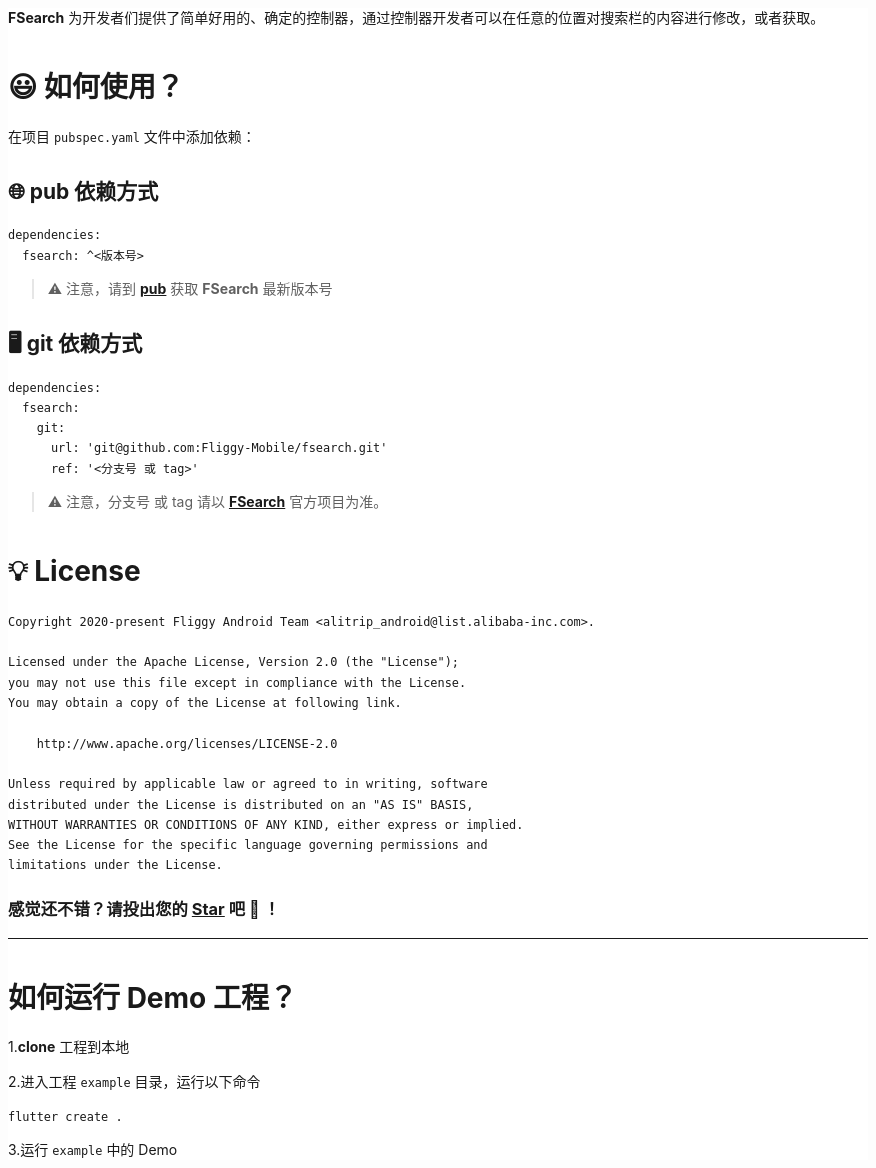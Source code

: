  **FSearch**  为开发者们提供了简单好用的、确定的控制器，通过控制器开发者可以在任意的位置对搜索栏的内容进行修改，或者获取。

# 😃 如何使用？

在项目 `pubspec.yaml` 文件中添加依赖：

## 🌐 pub 依赖方式

```
dependencies:
  fsearch: ^<版本号>
```

> ⚠️ 注意，请到 [**pub**](https://pub.dev/packages/fsearch) 获取 **FSearch** 最新版本号

## 🖥 git 依赖方式

```
dependencies:
  fsearch:
    git:
      url: 'git@github.com:Fliggy-Mobile/fsearch.git'
      ref: '<分支号 或 tag>'
```


> ⚠️ 注意，分支号 或 tag 请以 [**FSearch**](https://github.com/Fliggy-Mobile/fsearch) 官方项目为准。


# 💡 License

```
Copyright 2020-present Fliggy Android Team <alitrip_android@list.alibaba-inc.com>.

Licensed under the Apache License, Version 2.0 (the "License");
you may not use this file except in compliance with the License.
You may obtain a copy of the License at following link.

    http://www.apache.org/licenses/LICENSE-2.0

Unless required by applicable law or agreed to in writing, software
distributed under the License is distributed on an "AS IS" BASIS,
WITHOUT WARRANTIES OR CONDITIONS OF ANY KIND, either express or implied.
See the License for the specific language governing permissions and
limitations under the License.

```


### 感觉还不错？请投出您的 [**Star**](https://github.com/Fliggy-Mobile/fsearch) 吧 🥰 ！


---

# 如何运行 Demo 工程？

1.**clone** 工程到本地

2.进入工程 `example` 目录，运行以下命令

```
flutter create .
```

3.运行 `example` 中的 Demo
